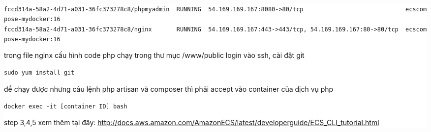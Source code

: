 ```
fccd314a-58a2-4d71-a031-36fc373278c8/phpmyadmin  RUNNING  54.169.169.167:8080->80/tcp                             ecscompose-mydocker:16
fccd314a-58a2-4d71-a031-36fc373278c8/nginx       RUNNING  54.169.169.167:443->443/tcp, 54.169.169.167:80->80/tcp  ecscompose-mydocker:16
```

trong file nginx cấu hình code php chạy trong thư mục /www/public
login vào ssh, cài đặt git
```
sudo yum install git
```

để chạy được nhưng câu lệnh php artisan và composer thì phải accept vào container của dịch vụ php
```
docker exec -it [container ID] bash
```


step 3,4,5 xem thêm tại đây: http://docs.aws.amazon.com/AmazonECS/latest/developerguide/ECS_CLI_tutorial.html